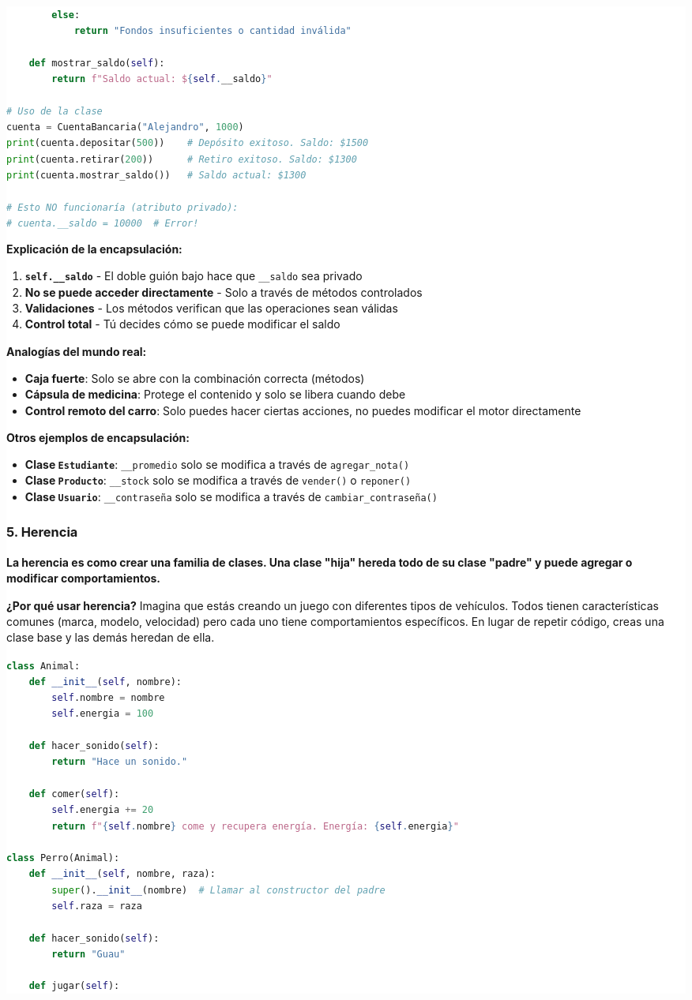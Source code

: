 ```python
        else:
            return "Fondos insuficientes o cantidad inválida"

    def mostrar_saldo(self):
        return f"Saldo actual: ${self.__saldo}"

# Uso de la clase
cuenta = CuentaBancaria("Alejandro", 1000)
print(cuenta.depositar(500))    # Depósito exitoso. Saldo: $1500
print(cuenta.retirar(200))      # Retiro exitoso. Saldo: $1300
print(cuenta.mostrar_saldo())   # Saldo actual: $1300

# Esto NO funcionaría (atributo privado):
# cuenta.__saldo = 10000  # Error!
```

**Explicación de la encapsulación:**

1. **`self.__saldo`** - El doble guión bajo hace que `__saldo` sea privado
2. **No se puede acceder directamente** - Solo a través de métodos controlados
3. **Validaciones** - Los métodos verifican que las operaciones sean válidas
4. **Control total** - Tú decides cómo se puede modificar el saldo

**Analogías del mundo real:**
- **Caja fuerte**: Solo se abre con la combinación correcta (métodos)
- **Cápsula de medicina**: Protege el contenido y solo se libera cuando debe
- **Control remoto del carro**: Solo puedes hacer ciertas acciones, no puedes modificar el motor directamente

**Otros ejemplos de encapsulación:**
- **Clase `Estudiante`**: `__promedio` solo se modifica a través de `agregar_nota()`
- **Clase `Producto`**: `__stock` solo se modifica a través de `vender()` o `reponer()`
- **Clase `Usuario`**: `__contraseña` solo se modifica a través de `cambiar_contraseña()`

### 5. Herencia

**La herencia es como crear una familia de clases. Una clase "hija" hereda todo de su clase "padre" y puede agregar o modificar comportamientos.**

**¿Por qué usar herencia?**
Imagina que estás creando un juego con diferentes tipos de vehículos. Todos tienen características comunes (marca, modelo, velocidad) pero cada uno tiene comportamientos específicos. En lugar de repetir código, creas una clase base y las demás heredan de ella.

```python
class Animal:
    def __init__(self, nombre):
        self.nombre = nombre
        self.energia = 100

    def hacer_sonido(self):
        return "Hace un sonido."

    def comer(self):
        self.energia += 20
        return f"{self.nombre} come y recupera energía. Energía: {self.energia}"

class Perro(Animal):
    def __init__(self, nombre, raza):
        super().__init__(nombre)  # Llamar al constructor del padre
        self.raza = raza

    def hacer_sonido(self):
        return "Guau"

    def jugar(self):
```